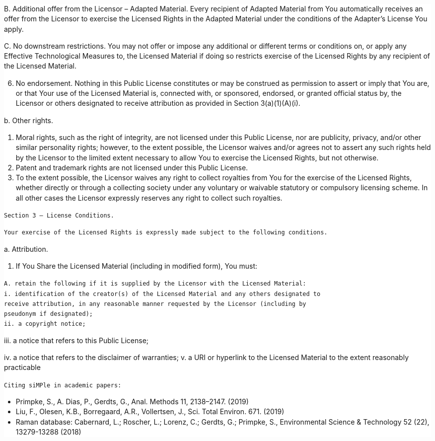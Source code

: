 B. Additional offer from the Licensor – Adapted Material. Every recipient of Adapted Material
from You automatically receives an offer from the Licensor to exercise the Licensed Rights
in the Adapted Material under the conditions of the Adapter’s License You apply.

C. No downstream restrictions. You may not offer or impose any additional or different terms
or conditions on, or apply any Effective Technological Measures to, the Licensed Material
if doing so restricts exercise of the Licensed Rights by any recipient of the Licensed
Material.

6. No endorsement. Nothing in this Public License constitutes or may be construed as
permission to assert or imply that You are, or that Your use of the Licensed Material is,
connected with, or sponsored, endorsed, or granted official status by, the Licensor or
others designated to receive attribution as provided in Section 3(a)(1)(A)(i).

b. Other rights.

1. Moral rights, such as the right of integrity, are not licensed under this Public License, nor
are publicity, privacy, and/or other similar personality rights; however, to the extent
possible, the Licensor waives and/or agrees not to assert any such rights held by the
Licensor to the limited extent necessary to allow You to exercise the Licensed Rights, but
not otherwise.
2. Patent and trademark rights are not licensed under this Public License.
3. To the extent possible, the Licensor waives any right to collect royalties from You for the
exercise of the Licensed Rights, whether directly or through a collecting society under any
voluntary or waivable statutory or compulsory licensing scheme. In all other cases the
Licensor expressly reserves any right to collect such royalties.

```
Section 3 – License Conditions.
```

```
Your exercise of the Licensed Rights is expressly made subject to the following conditions.
```

a. Attribution.

1. If You Share the Licensed Material (including in modified form), You must:

```
A. retain the following if it is supplied by the Licensor with the Licensed Material:
i. identification of the creator(s) of the Licensed Material and any others designated to
receive attribution, in any reasonable manner requested by the Licensor (including by
pseudonym if designated);
ii. a copyright notice;
```

iii. a notice that refers to this Public License;

iv. a notice that refers to the disclaimer of warranties;
v. a URI or hyperlink to the Licensed Material to the extent reasonably practicable

```
Citing siMPle in academic papers:
```

- Primpke, S., A. Dias, P., Gerdts, G., Anal. Methods 11, 2138–2147. (2019)
- Liu, F., Olesen, K.B., Borregaard, A.R., Vollertsen, J., Sci. Total Environ. 671. (2019)
- Raman database: Cabernard, L.; Roscher, L.; Lorenz, C.; Gerdts, G.; Primpke, S., Environmental Science
& Technology 52 (22), 13279-13288 (2018)

